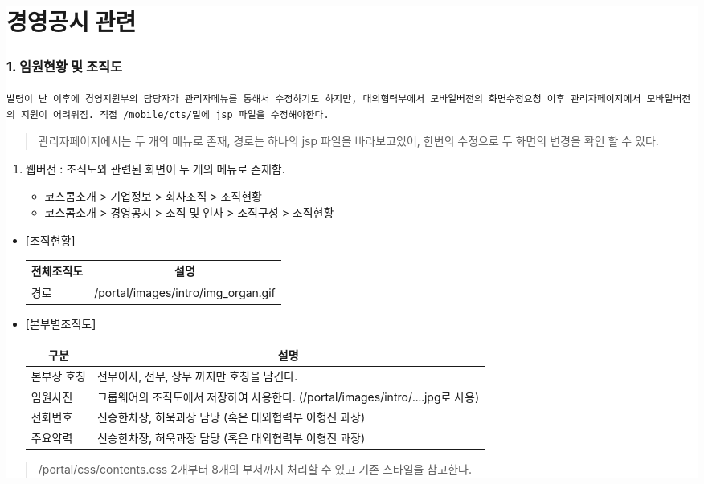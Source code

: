 # 경영공시 관련


### 1. 임원현황 및 조직도

```
발령이 난 이후에 경영지원부의 담당자가 관리자메뉴를 통해서 수정하기도 하지만, 대외협력부에서 모바일버전의 화면수정요청 이후 관리자페이지에서 모바일버전의 지원이 어려워짐. 직접 /mobile/cts/밑에 jsp 파일을 수정해야한다.
```
> 관리자페이지에서는 두 개의 메뉴로 존재, 경로는 하나의 jsp 파일을 바라보고있어, 한번의 수정으로 두 화면의 변경을 확인 할 수 있다.


1. 웹버전 : 조직도와 관련된 화면이 두 개의 메뉴로 존재함.

	* 코스콤소개 > 기업정보 > 회사조직 > 조직현황
	* 코스콤소개 > 경영공시 > 조직 및 인사 > 조직구성 > 조직현황

* [조직현황] 

<p>
<ul>
<table class="table table-condensed table-sm small">
<thead><tr><th>전체조직도</th><th> 설명 </th></tr></thead>
<tbody>
<tr><td>경로  </td><td>  /portal/images/intro/img_organ.gif</td>
</tbody>
</table>
</ul>
</p>


* [본부별조직도]
<p>
<ul>
<table class="table table-condensed table-sm small">
<thead><tr><th>구분</th><th> 설명 </th></tr></thead>
<tbody>
<tr><td>본부장 호칭  </td><td>  전무이사, 전무, 상무 까지만 호칭을 남긴다.</td>
<tr><td>임원사진  </td><td> 그룹웨어의 조직도에서 저장하여 사용한다. (/portal/images/intro/....jpg로 사용) </td>
<tr><td>전화번호 </td><td>  신승한차장, 허욱과장 담당 (혹은 대외협력부 이형진 과장)  </td>
<tr><td>주요약력</td><td> 신승한차장, 허욱과장 담당 (혹은 대외협력부 이형진 과장) </td>
</tbody>
</table>
</ul>
</p>

> /portal/css/contents.css  2개부터 8개의 부서까지 처리할 수 있고 기존 스타일을 참고한다.
